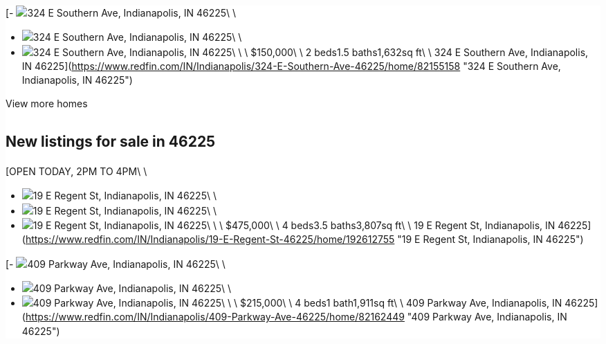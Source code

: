 [- ![](https://ssl.cdn-redfin.com/photo/147/mbphoto/928/genMid.22035928_0.jpg)324 E Southern Ave, Indianapolis, IN 46225\\
\\
- ![](https://ssl.cdn-redfin.com/photo/147/mbphoto/928/genMid.22035928_1_0.jpg)324 E Southern Ave, Indianapolis, IN 46225\\
\\
- ![](https://ssl.cdn-redfin.com/photo/147/mbphoto/928/genMid.22035928_20_0.jpg)324 E Southern Ave, Indianapolis, IN 46225\\
\\
\\
$150,000\\
\\
2 beds1.5 baths1,632sq ft\\
\\
324 E Southern Ave, Indianapolis, IN 46225](https://www.redfin.com/IN/Indianapolis/324-E-Southern-Ave-46225/home/82155158 "324 E Southern Ave, Indianapolis, IN 46225")

View more homes

## New listings for sale in 46225

[OPEN TODAY, 2PM TO 4PM\\
\\
- ![](https://ssl.cdn-redfin.com/photo/147/mbphoto/656/genMid.22039656_0.jpg)19 E Regent St, Indianapolis, IN 46225\\
\\
- ![](https://ssl.cdn-redfin.com/photo/147/mbphoto/656/genMid.22039656_1_0.jpg)19 E Regent St, Indianapolis, IN 46225\\
\\
- ![](https://ssl.cdn-redfin.com/photo/147/mbphoto/656/genMid.22039656_55_0.jpg)19 E Regent St, Indianapolis, IN 46225\\
\\
\\
$475,000\\
\\
4 beds3.5 baths3,807sq ft\\
\\
19 E Regent St, Indianapolis, IN 46225](https://www.redfin.com/IN/Indianapolis/19-E-Regent-St-46225/home/192612755 "19 E Regent St, Indianapolis, IN 46225")

[- ![](https://ssl.cdn-redfin.com/photo/147/mbphoto/936/genMid.22041936_0.jpg)409 Parkway Ave, Indianapolis, IN 46225\\
\\
- ![](https://ssl.cdn-redfin.com/photo/147/mbphoto/936/genMid.22041936_1_0.jpg)409 Parkway Ave, Indianapolis, IN 46225\\
\\
- ![](https://ssl.cdn-redfin.com/photo/147/mbphoto/936/genMid.22041936_13_0.jpg)409 Parkway Ave, Indianapolis, IN 46225\\
\\
\\
$215,000\\
\\
4 beds1 bath1,911sq ft\\
\\
409 Parkway Ave, Indianapolis, IN 46225](https://www.redfin.com/IN/Indianapolis/409-Parkway-Ave-46225/home/82162449 "409 Parkway Ave, Indianapolis, IN 46225")
